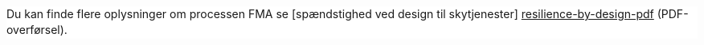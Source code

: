 Du kan finde flere oplysninger om processen FMA se [spændstighed ved design til skytjenester] [ resilience-by-design-pdf] (PDF-overførsel).



[api-management]: https://azure.microsoft.com/documentation/services/api-management/
[api-management-throttling]: ../api-management/api-management-sample-flexible-throttling.md
[app-insights]: ../application-insights/app-insights-overview.md
[app-insights-web-apps]: ../application-insights/app-insights-azure-web-apps.md
[app-service-configure]: ../app-service-web/web-sites-configure.md
[app-service-logging]: ../app-service-web/web-sites-enable-diagnostic-log.md
[app-service-slots]: ../app-service-web/web-sites-staged-publishing.md
[auto-rest-client-retry]: https://github.com/Azure/autorest/blob/master/Documentation/clients-retry.md
[azure-activity-logs]: ../monitoring-and-diagnostics/monitoring-overview-activity-logs.md
[azure-alerts]: ../monitoring-and-diagnostics/insights-alerts-portal.md
[azure-log-analytics]: ../log-analytics/log-analytics-overview.md
[BrokeredMessage.TimeToLive]: https://msdn.microsoft.com/library/microsoft.servicebus.messaging.brokeredmessage.timetolive.aspx
[cassandra-error-handling]: http://www.datastax.com/dev/blog/cassandra-error-handling-done-right
[circuit-breaker]: https://msdn.microsoft.com/library/dn589784.aspx
[docdb-multi-region]: ../documentdb/documentdb-developing-with-multiple-regions.md
[elasticsearch-azure]: guidance-elasticsearch-running-on-azure.md
[elasticsearch-client]: https://www.elastic.co/guide/en/elasticsearch/client/index.html
[health-endpoint-monitoring-pattern]: https://msdn.microsoft.com/library/dn589789.aspx
[onstop-events]: https://azure.microsoft.com/blog/the-right-way-to-handle-azure-onstop-events/
[lb-monitor]: ../load-balancer/load-balancer-monitor-log.md
[lb-probe]: ../load-balancer/load-balancer-custom-probe-overview.md#learn-about-the-types-of-probes
[new-relic]: https://newrelic.com/
[priority-queue-pattern]: https://msdn.microsoft.com/library/dn589794.aspx
[queue-based-load-leveling]: https://msdn.microsoft.com/library/dn589783.aspx
[QuotaExceededException]: https://msdn.microsoft.com/library/azure/microsoft.servicebus.messaging.quotaexceededexception.aspx
[ra-web-apps-basic]: guidance-web-apps-basic.md
[redis-monitor]: ../redis-cache/cache-how-to-monitor.md
[redis-retry]: ../best-practices-retry-service-specific.md#cache-redis-retry-guidelines
[resilience-by-design-pdf]: http://download.microsoft.com/download/D/8/C/D8C599A4-4E8A-49BF-80EE-FE35F49B914D/Resilience_by_Design_for_Cloud_Services_White_Paper.pdf
[RoleEntryPoint.OnStop]: https://msdn.microsoft.com/library/azure/microsoft.windowsazure.serviceruntime.roleentrypoint.onstop.aspx
[RoleEnvironment.Stopping]: https://msdn.microsoft.com/library/azure/microsoft.windowsazure.serviceruntime.roleenvironment.stopping.aspx
[rm-locks]: ../resource-group-lock-resources.md
[sb-dead-letter-queue]: ../service-bus-messaging/service-bus-dead-letter-queues.md
[sb-georeplication-sample]: https://github.com/Azure-Samples/azure-servicebus-messaging-samples/tree/master/GeoReplication
[sb-messagingexception-class]: https://msdn.microsoft.com/library/azure/microsoft.servicebus.messaging.messagingexception.aspx
[sb-messaging-exceptions]: ../service-bus-messaging/service-bus-messaging-exceptions.md
[sb-outages]: ../service-bus/service-bus-outages-disasters.md#protecting-queues-and-topics-against-datacenter-outages-or-disasters
[sb-partition]: ../service-bus-messaging/service-bus-partitioning.md
[sb-poison-message]: ../app-service-web/websites-dotnet-webjobs-sdk-storage-queues-how-to.md#poison
[sb-retry]: ../best-practices-retry-service-specific.md#service-bus-retry-guidelines
[search-sdk]: https://msdn.microsoft.com/library/dn951165.aspx
[scheduler-agent-supervisor]: https://msdn.microsoft.com/library/dn589780.aspx
[search-analytics]: ../search/search-traffic-analytics.md
[sql-db-audit]: ../sql-database/sql-database-auditing-get-started.md
[sql-db-errors]: ../sql-database/sql-database-develop-error-messages.md#resource-governanance-errors
[sql-db-failover]: ../sql-database/sql-database-geo-replication-failover-portal.md
[sql-db-limits]: ../sql-database/sql-database-resource-limits.md
[sql-db-replication]: ../sql-database/sql-database-geo-replication-overview.md
[storage-metrics]: https://msdn.microsoft.com/library/dn782843.aspx
[storage-replication]: ../storage/storage-redundancy.md
[Storage.RetryPolicies]: https://msdn.microsoft.com/library/microsoft.windowsazure.storage.retrypolicies.aspx
[sys.event_log]: https://msdn.microsoft.com/library/dn270018.aspx
[throttling-pattern]: https://msdn.microsoft.com/library/dn589798.aspx
[web-jobs]: ../app-service-web/web-sites-create-web-jobs.md
[web-jobs-shutdown]: ../app-service-web/websites-dotnet-webjobs-sdk-storage-queues-how-to.md#graceful

